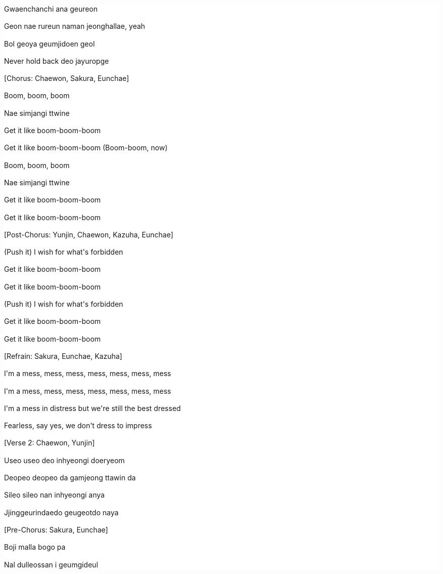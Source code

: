Gwaenchanchi ana geureon

Geon nae rureun naman jeonghallae, yeah

Bol geoya geumjidoen geol

Never hold back deo jayuropge

[Chorus: Chaewon, Sakura, Eunchae]

Boom, boom, boom

Nae simjangi ttwine

Get it like boom-boom-boom

Get it like boom-boom-boom (Boom-boom, now)

Boom, boom, boom

Nae simjangi ttwine

Get it like boom-boom-boom

Get it like boom-boom-boom

[Post-Chorus: Yunjin, Chaewon, Kazuha, Eunchae]

(Push it) I wish for what's forbidden

Get it like boom-boom-boom

Get it like boom-boom-boom

(Push it) I wish for what's forbidden

Get it like boom-boom-boom

Get it like boom-boom-boom

[Refrain: Sakura, Eunchae, Kazuha]

I'm a mess, mess, mess, mess, mess, mess, mess

I'm a mess, mess, mess, mess, mess, mess, mess

I'm a mess in distress but we're still the best dressed

Fearless, say yes, we don't dress to impress

[Verse 2: Chaewon, Yunjin]

Useo useo deo inhyeongi doeryeom

Deopeo deopeo da gamjeong ttawin da

Sileo sileo nan inhyeongi anya

Jjinggeurindaedo geugeotdo naya

[Pre-Chorus: Sakura, Eunchae]

Boji malla bogo pa

Nal dulleossan i geumgideul
